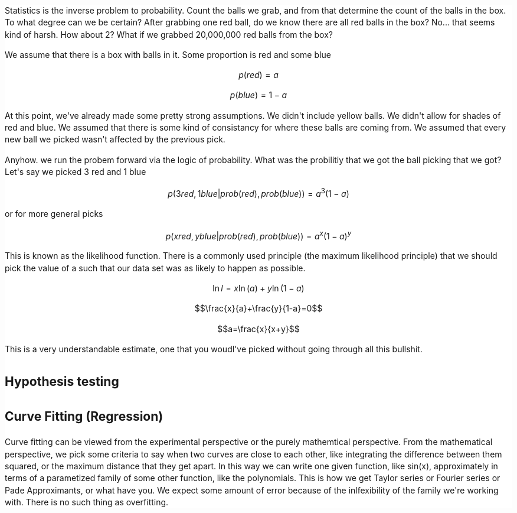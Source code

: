 Statistics is the inverse problem to probability. Count the balls we
grab, and from that determine the count of the balls in the box. To what
degree can we be certain? After grabbing one red ball, do we know there
are all red balls in the box? No\... that seems kind of harsh. How about
2? What if we grabbed 20,000,000 red balls from the box?

We assume that there is a box with balls in it. Some proportion is red
and some blue

$$p(red)=a$$

$$p(blue)=1-a$$

At this point, we've already made some pretty strong assumptions. We
didn't include yellow balls. We didn't allow for shades of red and blue.
We assumed that there is some kind of consistancy for where these balls
are coming from. We assumed that every new ball we picked wasn't
affected by the previous pick.

Anyhow. we run the probem forward via the logic of probability. What was
the probilitiy that we got the ball picking that we got? Let's say we
picked 3 red and 1 blue

$$p(3red,1blue|prob(red),prob(blue))=a^{3}(1-a)$$

or for more general picks

$$p(xred,yblue|prob(red),prob(blue))=a^{x}(1-a)^{y}$$

This is known as the likelihood function. There is a commonly used
principle (the maximum likelihood principle) that we should pick the
value of a such that our data set was as likely to happen as possible.

$$\ln l=x\ln(a)+y\ln(1-a)$$

$$\frac{x}{a}+\frac{y}{1-a}=0$$

$$a=\frac{x}{x+y}$$

This is a very understandable estimate, one that you woudl've picked
without going through all this bullshit.

Hypothesis testing
------------------

Curve Fitting (Regression)
--------------------------

Curve fitting can be viewed from the experimental perspective or the
purely mathemtical perspective. From the mathematical perspective, we
pick some criteria to say when two curves are close to each other, like
integrating the difference between them squared, or the maximum distance
that they get apart. In this way we can write one given function, like
sin(x), approximately in terms of a parametized family of some other
function, like the polynomials. This is how we get Taylor series or
Fourier series or Pade Approximants, or what have you. We expect some
amount of error because of the inlfexibility of the family we're working
with. There is no such thing as overfitting.
